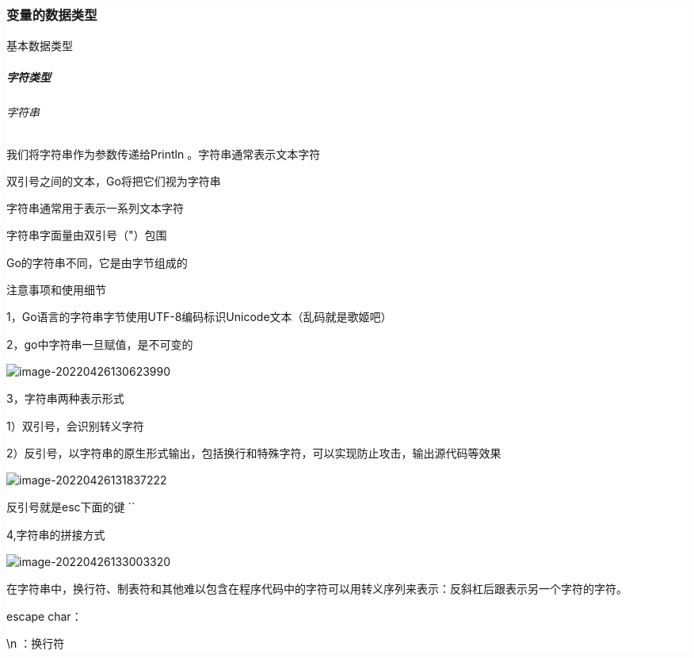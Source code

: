 



### 变量的数据类型





基本数据类型

##### 字符类型



###### 字符串   

我们将字符串作为参数传递给Println 。字符串通常表示文本字符

双引号之间的文本，Go将把它们视为字符串



字符串通常用于表示一系列文本字符

字符串字面量由双引号（"）包围

Go的字符串不同，它是由字节组成的





注意事项和使用细节

1，Go语言的字符串字节使用UTF-8编码标识Unicode文本（乱码就是歌姬吧）

2，go中字符串一旦赋值，是不可变的

![image-20220426130623990](C:\Users\COFFEE_Official\AppData\Roaming\Typora\typora-user-images\image-20220426130623990.png)

3，字符串两种表示形式

1）双引号，会识别转义字符

2）反引号，以字符串的原生形式输出，包括换行和特殊字符，可以实现防止攻击，输出源代码等效果

![image-20220426131837222](C:\Users\COFFEE_Official\AppData\Roaming\Typora\typora-user-images\image-20220426131837222.png)

反引号就是esc下面的键 ``

4,字符串的拼接方式

![image-20220426133003320](C:\Users\COFFEE_Official\AppData\Roaming\Typora\typora-user-images\image-20220426133003320.png)





在字符串中，换行符、制表符和其他难以包含在程序代码中的字符可以用转义序列来表示：反斜杠后跟表示另一个字符的字符。





escape char：

\n ：换行符
